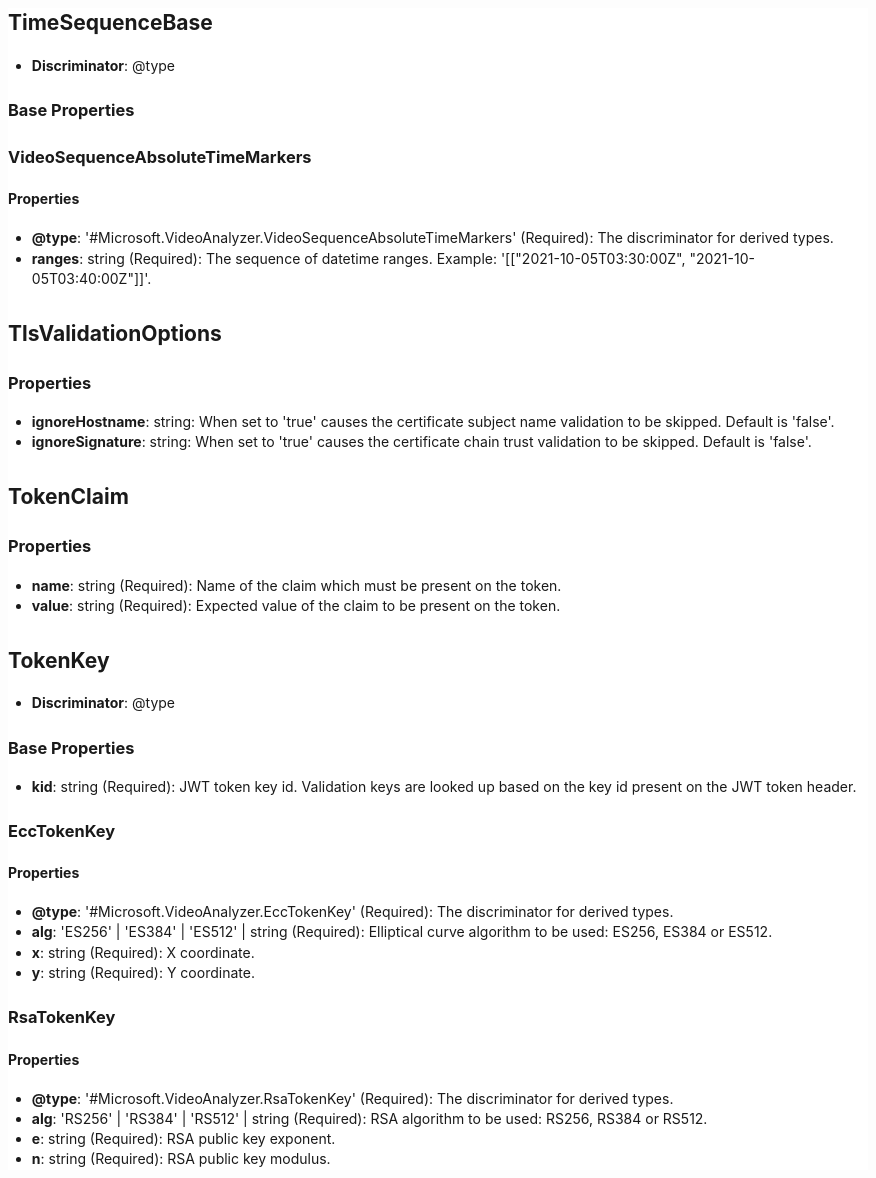 ## TimeSequenceBase
* **Discriminator**: @type

### Base Properties
### VideoSequenceAbsoluteTimeMarkers
#### Properties
* **@type**: '#Microsoft.VideoAnalyzer.VideoSequenceAbsoluteTimeMarkers' (Required): The discriminator for derived types.
* **ranges**: string (Required): The sequence of datetime ranges. Example: '[["2021-10-05T03:30:00Z", "2021-10-05T03:40:00Z"]]'.


## TlsValidationOptions
### Properties
* **ignoreHostname**: string: When set to 'true' causes the certificate subject name validation to be skipped. Default is 'false'.
* **ignoreSignature**: string: When set to 'true' causes the certificate chain trust validation to be skipped. Default is 'false'.

## TokenClaim
### Properties
* **name**: string (Required): Name of the claim which must be present on the token.
* **value**: string (Required): Expected value of the claim to be present on the token.

## TokenKey
* **Discriminator**: @type

### Base Properties
* **kid**: string (Required): JWT token key id. Validation keys are looked up based on the key id present on the JWT token header.
### EccTokenKey
#### Properties
* **@type**: '#Microsoft.VideoAnalyzer.EccTokenKey' (Required): The discriminator for derived types.
* **alg**: 'ES256' | 'ES384' | 'ES512' | string (Required): Elliptical curve algorithm to be used: ES256, ES384 or ES512.
* **x**: string (Required): X coordinate.
* **y**: string (Required): Y coordinate.

### RsaTokenKey
#### Properties
* **@type**: '#Microsoft.VideoAnalyzer.RsaTokenKey' (Required): The discriminator for derived types.
* **alg**: 'RS256' | 'RS384' | 'RS512' | string (Required): RSA algorithm to be used: RS256, RS384 or RS512.
* **e**: string (Required): RSA public key exponent.
* **n**: string (Required): RSA public key modulus.
